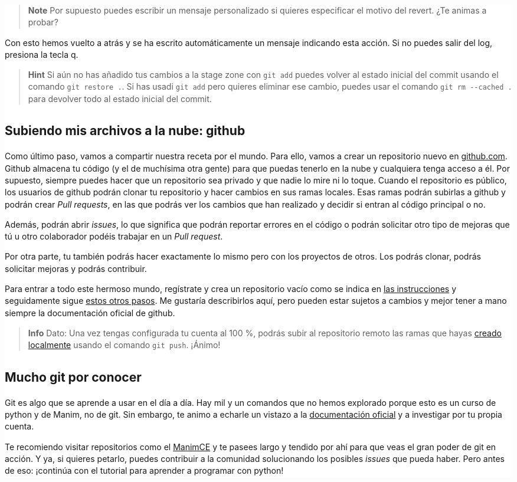> **Note** Por supuesto puedes escribir un mensaje personalizado si quieres especificar el motivo del revert. ¿Te animas a probar?

Con esto hemos vuelto a atrás y se ha escrito automáticamente un mensaje indicando esta acción. Si no puedes salir del log, presiona la tecla q. 




> **Hint** Si aún no has añadido tus cambios a la stage zone con `git add` puedes volver al estado inicial del commit usando el comando `git restore .`. Si has usadi `git add` pero quieres eliminar ese cambio, puedes usar el comando `git rm --cached .` para devolver todo al estado inicial del commit. 


## Subiendo mis archivos a la nube: github

Como último paso, vamos a compartir nuestra receta por el mundo. Para ello, vamos a crear un repositorio nuevo en [github.com](github.com). Github almacena tu código (y el de muchísima otra gente) para que puedas tenerlo en la nube y cualquiera tenga acceso a él. Por supuesto, siempre puedes hacer que un repositorio sea privado y que nadie lo mire ni lo toque. Cuando el repositorio es público, los usuarios de github podrán clonar tu repositorio y hacer cambios en sus ramas locales. Esas ramas podrán subirlas a github y podrán crear _Pull requests_, en las que podrás ver los cambios que han realizado y decidir si entran al código principal o no. 

Además, podrán abrir _issues_, lo que significa que podrán reportar errores en el código o podrán solicitar otro tipo de mejoras que tú u otro colaborador podéis trabajar en un _Pull request_. 

Por otra parte, tu también podrás hacer exactamente lo mismo pero con los proyectos de otros. Los podrás clonar, podrás solicitar mejoras y podrás contribuir. 

Para entrar a todo este hermoso mundo, regístrate y crea un repositorio vacío como se indica en [las instrucciones](https://docs.github.com/en/repositories/creating-and-managing-repositories/creating-a-new-repository) y seguidamente sigue [estos otros pasos](https://docs.github.com/es/migrations/importing-source-code/using-the-command-line-to-import-source-code/adding-locally-hosted-code-to-github). Me gustaría describirlos aquí, pero pueden estar sujetos a cambios y mejor tener a mano siempre la documentación oficial de github. 

> **Info** Dato: Una vez tengas configurada tu cuenta al 100 %, podrás subir al repositorio remoto las ramas que hayas [creado localmente](#creando-ramas-git-branch) usando el comando `git push`. ¡Ánimo!


## Mucho git por conocer

Git es algo que se aprende a usar en el día a día. Hay mil y un comandos que no hemos explorado porque esto es un curso de python y de Manim, no de git. Sin embargo, te animo a echarle un vistazo a la [documentación oficial](https://git-scm.com/doc) y a investigar por tu propia cuenta. 

Te recomiendo visitar repositorios como el [ManimCE](https://github.com/ManimCommunity/manim) y te pasees largo y tendido por ahí para que veas el gran poder de git en acción. Y ya, si quieres petarlo, puedes contribuir a la comunidad solucionando los posibles _issues_ que pueda haber. Pero antes de eso: ¡continúa con el tutorial para aprender a programar con python!
